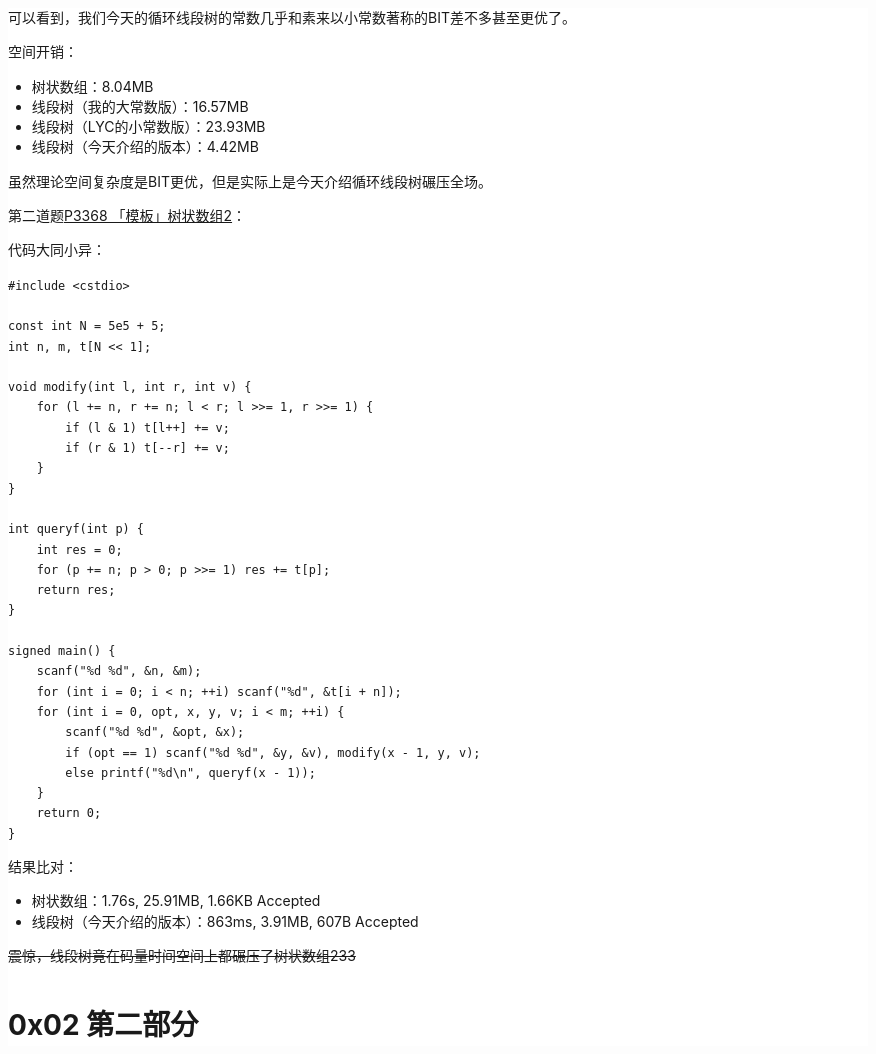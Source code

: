可以看到，我们今天的循环线段树的常数几乎和素来以小常数著称的BIT差不多甚至更优了。

空间开销：

- 树状数组：8.04MB
- 线段树（我的大常数版）：16.57MB
- 线段树（LYC的小常数版）：23.93MB
- 线段树（今天介绍的版本）：4.42MB

虽然理论空间复杂度是BIT更优，但是实际上是今天介绍循环线段树碾压全场。

第二道题[P3368 「模板」树状数组2](https://www.luogu.com.cn/problem/P3368)：

代码大同小异：

```cpp[class="line-numbers"]
#include <cstdio>

const int N = 5e5 + 5;
int n, m, t[N << 1];

void modify(int l, int r, int v) {
    for (l += n, r += n; l < r; l >>= 1, r >>= 1) {
        if (l & 1) t[l++] += v;
        if (r & 1) t[--r] += v;
    }
}

int queryf(int p) {
    int res = 0;
    for (p += n; p > 0; p >>= 1) res += t[p];
    return res;
}

signed main() {
    scanf("%d %d", &n, &m);
    for (int i = 0; i < n; ++i) scanf("%d", &t[i + n]);
    for (int i = 0, opt, x, y, v; i < m; ++i) {
        scanf("%d %d", &opt, &x);
        if (opt == 1) scanf("%d %d", &y, &v), modify(x - 1, y, v);
        else printf("%d\n", queryf(x - 1));
    }
    return 0;
}
```

结果比对：

- 树状数组：1.76s, 25.91MB, 1.66KB Accepted
- 线段树（今天介绍的版本）：863ms, 3.91MB, 607B Accepted

~~震惊，线段树竟在码量时间空间上都碾压了树状数组233~~

# 0x02 第二部分
